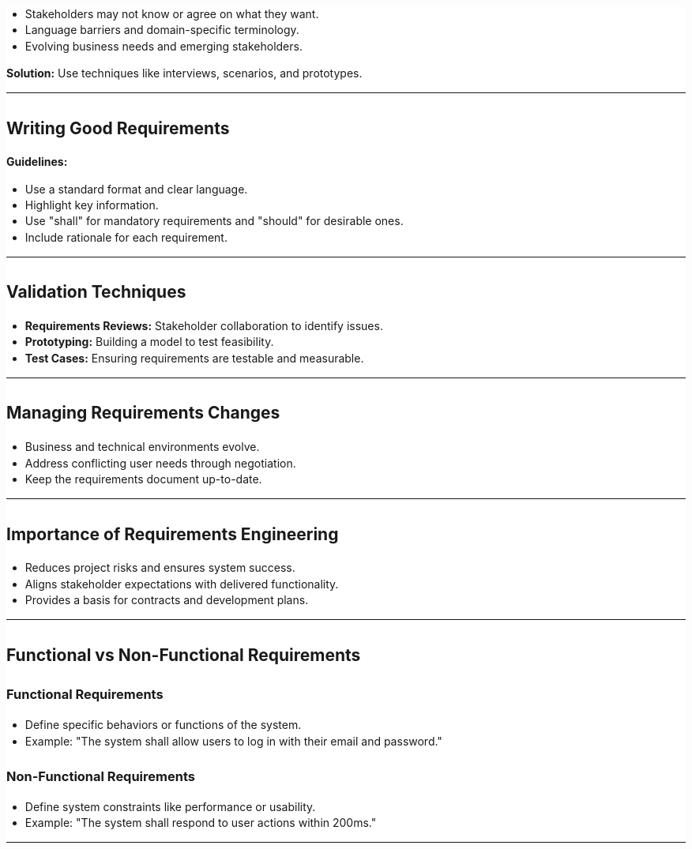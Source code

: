 - Stakeholders may not know or agree on what they want.  
- Language barriers and domain-specific terminology.  
- Evolving business needs and emerging stakeholders.

**Solution:** Use techniques like interviews, scenarios, and prototypes.

---

## Writing Good Requirements

**Guidelines:**  
- Use a standard format and clear language.  
- Highlight key information.  
- Use "shall" for mandatory requirements and "should" for desirable ones.  
- Include rationale for each requirement.

---

## Validation Techniques

- **Requirements Reviews:** Stakeholder collaboration to identify issues.  
- **Prototyping:** Building a model to test feasibility.  
- **Test Cases:** Ensuring requirements are testable and measurable.

---

## Managing Requirements Changes

- Business and technical environments evolve.  
- Address conflicting user needs through negotiation.  
- Keep the requirements document up-to-date.

---

## Importance of Requirements Engineering

- Reduces project risks and ensures system success.  
- Aligns stakeholder expectations with delivered functionality.  
- Provides a basis for contracts and development plans.

---

## Functional vs Non-Functional Requirements

### Functional Requirements  
- Define specific behaviors or functions of the system.  
- Example: "The system shall allow users to log in with their email and password."

### Non-Functional Requirements  
- Define system constraints like performance or usability.  
- Example: "The system shall respond to user actions within 200ms."

---